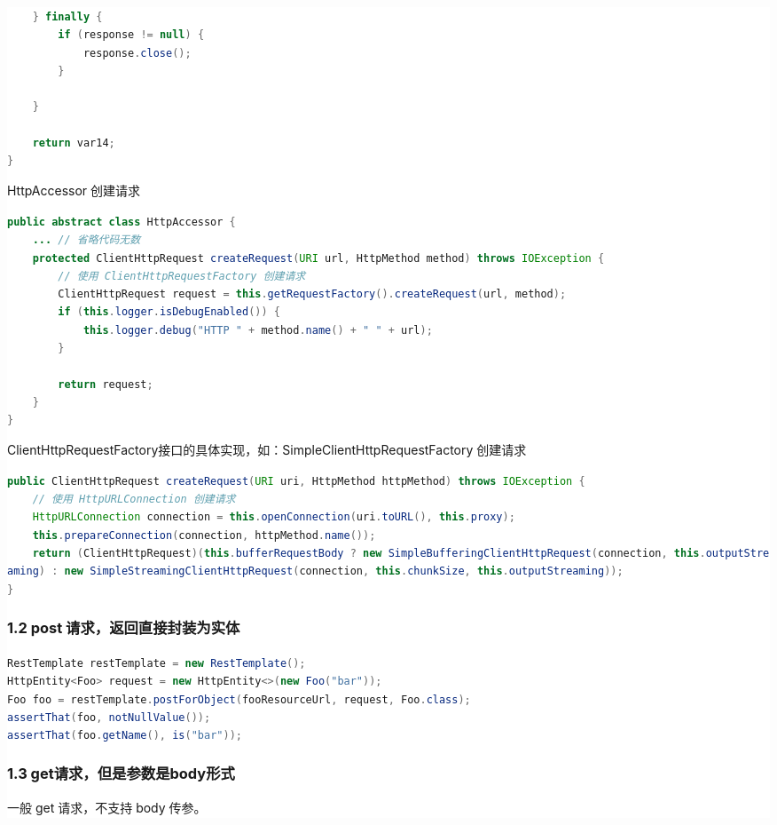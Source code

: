 ```java
    } finally {
        if (response != null) {
            response.close();
        }

    }

    return var14;
}
```    

HttpAccessor 创建请求

```java
public abstract class HttpAccessor {
    ... // 省略代码无数
    protected ClientHttpRequest createRequest(URI url, HttpMethod method) throws IOException {
        // 使用 ClientHttpRequestFactory 创建请求
        ClientHttpRequest request = this.getRequestFactory().createRequest(url, method);
        if (this.logger.isDebugEnabled()) {
            this.logger.debug("HTTP " + method.name() + " " + url);
        }

        return request;
    }
}
```

ClientHttpRequestFactory接口的具体实现，如：SimpleClientHttpRequestFactory 创建请求

```java
public ClientHttpRequest createRequest(URI uri, HttpMethod httpMethod) throws IOException {
    // 使用 HttpURLConnection 创建请求
    HttpURLConnection connection = this.openConnection(uri.toURL(), this.proxy);
    this.prepareConnection(connection, httpMethod.name());
    return (ClientHttpRequest)(this.bufferRequestBody ? new SimpleBufferingClientHttpRequest(connection, this.outputStreaming) : new SimpleStreamingClientHttpRequest(connection, this.chunkSize, this.outputStreaming));
}
```

### 1.2 post 请求，返回直接封装为实体

```java
RestTemplate restTemplate = new RestTemplate();
HttpEntity<Foo> request = new HttpEntity<>(new Foo("bar"));
Foo foo = restTemplate.postForObject(fooResourceUrl, request, Foo.class);
assertThat(foo, notNullValue());
assertThat(foo.getName(), is("bar"));
```

### 1.3 get请求，但是参数是body形式

一般 get 请求，不支持 body 传参。
